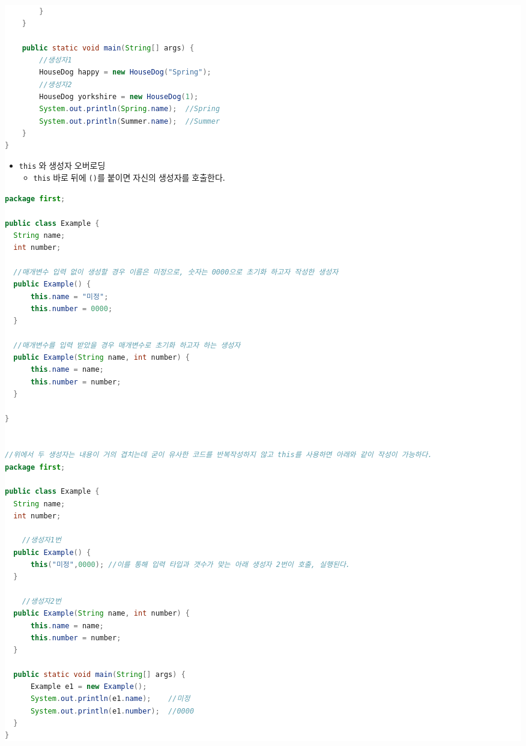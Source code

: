   ```java
          }
      }
  
      public static void main(String[] args) {
          //생성자1
          HouseDog happy = new HouseDog("Spring");
          //생성자2
          HouseDog yorkshire = new HouseDog(1);
          System.out.println(Spring.name);  //Spring
          System.out.println(Summer.name);  //Summer
      }
  }
  ```

  - `this` 와 생성자 오버로딩
    - `this` 바로 뒤에 `()`를 붙이면 자신의 생성자를 호출한다.
  
  ```java
  package first;
  
  public class Example {
  	String name;
  	int number;
  	
  	//매개변수 입력 없이 생성할 경우 이름은 미정으로, 숫자는 0000으로 초기화 하고자 작성한 생성자
  	public Example() {
  		this.name = "미정";
  		this.number = 0000;
  	}
  	
  	//매개변수를 입력 받았을 경우 매개변수로 초기화 하고자 하는 생성자
  	public Example(String name, int number) {
  		this.name = name;
  		this.number = number;
  	}
      
  }
  
  
  //위에서 두 생성자는 내용이 거의 겹치는데 굳이 유사한 코드를 반복작성하지 않고 this를 사용하면 아래와 같이 작성이 가능하다.
  package first;
  
  public class Example {
  	String name;
  	int number;
  	
      //생성자1번
  	public Example() {
  		this("미정",0000); //이를 통해 입력 타입과 갯수가 맞는 아래 생성자 2번이 호출, 실행된다.
  	}
  	
      //생성자2번
  	public Example(String name, int number) {
  		this.name = name;
  		this.number = number;
  	}
      
  	public static void main(String[] args) {
  		Example e1 = new Example();
  		System.out.println(e1.name);    //미정
  		System.out.println(e1.number);  //0000
  	}
  }  
  ```

